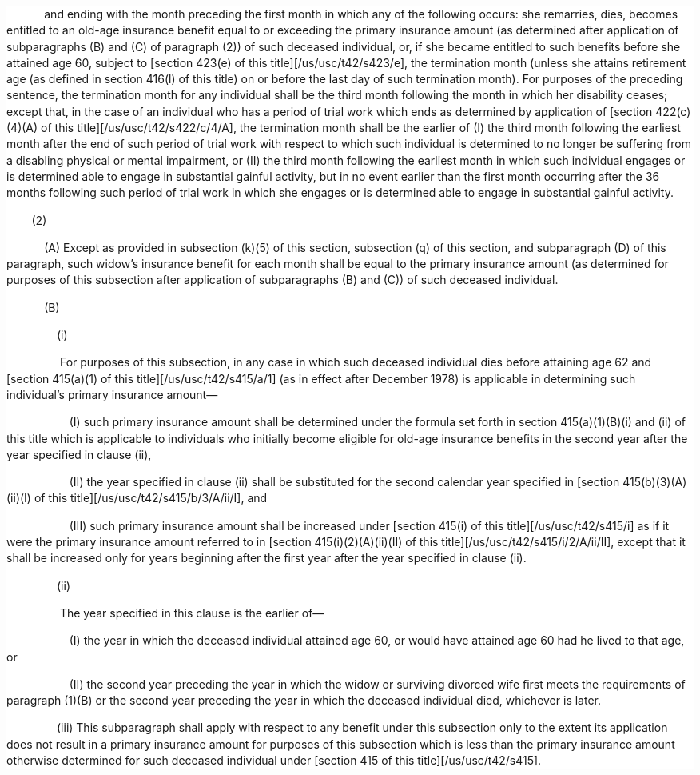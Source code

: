             and ending with the month preceding the first month in which any of the following occurs: she remarries, dies, becomes entitled to an old-age insurance benefit equal to or exceeding the primary insurance amount (as determined after application of subparagraphs (B) and (C) of paragraph (2)) of such deceased individual, or, if she became entitled to such benefits before she attained age 60, subject to [section 423(e) of this title][/us/usc/t42/s423/e], the termination month (unless she attains retirement age (as defined in section 416(l) of this title) on or before the last day of such termination month). For purposes of the preceding sentence, the termination month for any individual shall be the third month following the month in which her disability ceases; except that, in the case of an individual who has a period of trial work which ends as determined by application of [section 422(c)(4)(A) of this title][/us/usc/t42/s422/c/4/A], the termination month shall be the earlier of (I) the third month following the earliest month after the end of such period of trial work with respect to which such individual is determined to no longer be suffering from a disabling physical or mental impairment, or (II) the third month following the earliest month in which such individual engages or is determined able to engage in substantial gainful activity, but in no event earlier than the first month occurring after the 36 months following such period of trial work in which she engages or is determined able to engage in substantial gainful activity.

        (2)

            (A) Except as provided in subsection (k)(5) of this section, subsection (q) of this section, and subparagraph (D) of this paragraph, such widow’s insurance benefit for each month shall be equal to the primary insurance amount (as determined for purposes of this subsection after application of subparagraphs (B) and (C)) of such deceased individual.

            (B)

                (i)

                 For purposes of this subsection, in any case in which such deceased individual dies before attaining age 62 and [section 415(a)(1) of this title][/us/usc/t42/s415/a/1] (as in effect after December 1978) is applicable in determining such individual’s primary insurance amount—

                    (I) such primary insurance amount shall be determined under the formula set forth in section 415(a)(1)(B)(i) and (ii) of this title which is applicable to individuals who initially become eligible for old-age insurance benefits in the second year after the year specified in clause (ii),

                    (II) the year specified in clause (ii) shall be substituted for the second calendar year specified in [section 415(b)(3)(A)(ii)(I) of this title][/us/usc/t42/s415/b/3/A/ii/I], and

                    (III) such primary insurance amount shall be increased under [section 415(i) of this title][/us/usc/t42/s415/i] as if it were the primary insurance amount referred to in [section 415(i)(2)(A)(ii)(II) of this title][/us/usc/t42/s415/i/2/A/ii/II], except that it shall be increased only for years beginning after the first year after the year specified in clause (ii).

                (ii)

                 The year specified in this clause is the earlier of—

                    (I) the year in which the deceased individual attained age 60, or would have attained age 60 had he lived to that age, or

                    (II) the second year preceding the year in which the widow or surviving divorced wife first meets the requirements of paragraph (1)(B) or the second year preceding the year in which the deceased individual died, whichever is later.

                (iii) This subparagraph shall apply with respect to any benefit under this subsection only to the extent its application does not result in a primary insurance amount for purposes of this subsection which is less than the primary insurance amount otherwise determined for such deceased individual under [section 415 of this title][/us/usc/t42/s415].
